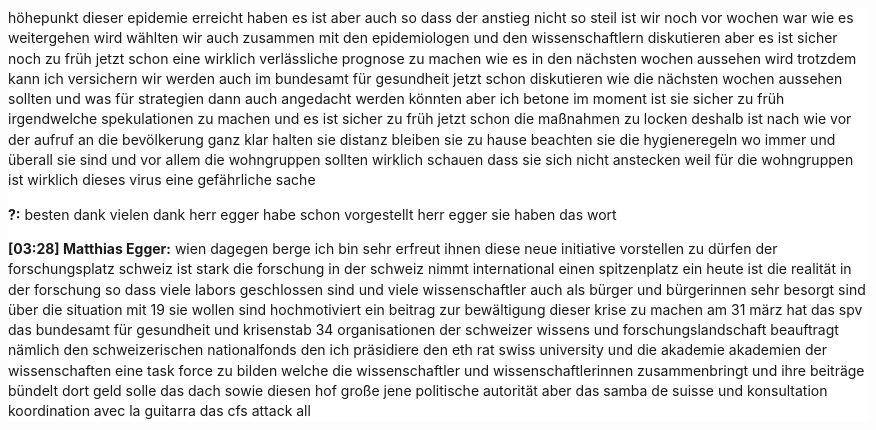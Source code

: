 höhepunkt dieser epidemie erreicht haben
es ist aber auch so dass der anstieg
nicht so steil ist wir noch vor wochen
war wie es weitergehen wird
wählten wir auch zusammen mit den
epidemiologen und den wissenschaftlern
diskutieren aber es ist sicher noch zu
früh jetzt schon eine wirklich
verlässliche prognose zu machen wie es
in den nächsten wochen aussehen wird
trotzdem kann ich versichern wir werden
auch im bundesamt für gesundheit jetzt
schon diskutieren wie die nächsten
wochen aussehen sollten und was für
strategien dann auch angedacht werden
könnten
aber ich betone im moment ist sie sicher
zu früh irgendwelche spekulationen zu
machen und es ist sicher zu früh jetzt
schon die maßnahmen zu locken deshalb
ist nach wie vor der aufruf an die
bevölkerung ganz klar halten sie distanz
bleiben sie zu hause
beachten sie die hygieneregeln wo immer
und überall sie sind und vor allem die
wohngruppen sollten wirklich schauen
dass sie sich nicht anstecken weil für
die wohngruppen ist wirklich dieses
virus eine gefährliche sache

**?:** besten dank vielen dank herr egger habe
schon vorgestellt herr egger sie haben
das wort 

**[03:28] Matthias Egger:** wien dagegen berge ich bin sehr
erfreut ihnen diese neue initiative
vorstellen zu dürfen
der forschungsplatz schweiz ist stark
die forschung in der schweiz nimmt
international einen spitzenplatz ein
heute ist die realität in der forschung
so dass viele labors geschlossen sind
und viele wissenschaftler auch als
bürger und bürgerinnen sehr besorgt sind
über die situation mit 19
sie wollen sind hochmotiviert ein
beitrag zur bewältigung dieser krise zu
machen
am 31 märz hat das spv
das bundesamt für gesundheit und
krisenstab 34 organisationen der
schweizer wissens und
forschungslandschaft beauftragt nämlich
den schweizerischen nationalfonds den
ich präsidiere den eth rat swiss
university und die akademie akademien
der wissenschaften eine task force zu
bilden welche die wissenschaftler und
wissenschaftlerinnen zusammenbringt und
ihre beiträge bündelt dort geld solle
das dach sowie diesen hof große jene
politische autorität aber das samba de
suisse und konsultation koordination
avec la guitarra das cfs attack all